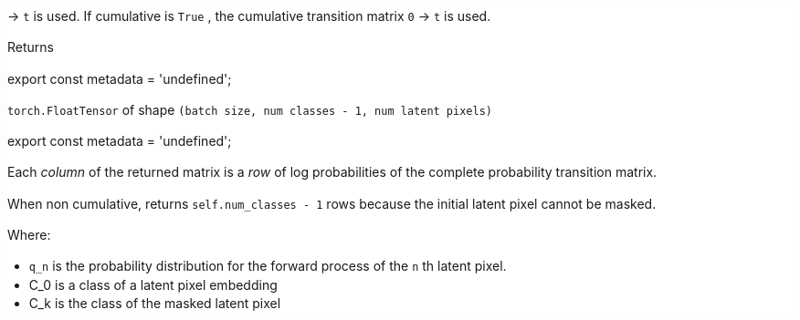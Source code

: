  ->
 `t` 
 is used. If cumulative is
 `True` 
 , the cumulative transition matrix
 `0` 
 ->
 `t` 
 is used.




 Returns
 




 export const metadata = 'undefined';
 

`torch.FloatTensor` 
 of shape
 `(batch size, num classes - 1, num latent pixels)` 




 export const metadata = 'undefined';
 




 Each
 *column* 
 of the returned matrix is a
 *row* 
 of log probabilities of the complete probability
transition matrix.
 



 When non cumulative, returns
 `self.num_classes - 1` 
 rows because the initial latent pixel cannot be
masked.
 



 Where:
 


* `q_n` 
 is the probability distribution for the forward process of the
 `n` 
 th latent pixel.
* C\_0 is a class of a latent pixel embedding
* C\_k is the class of the masked latent pixel


